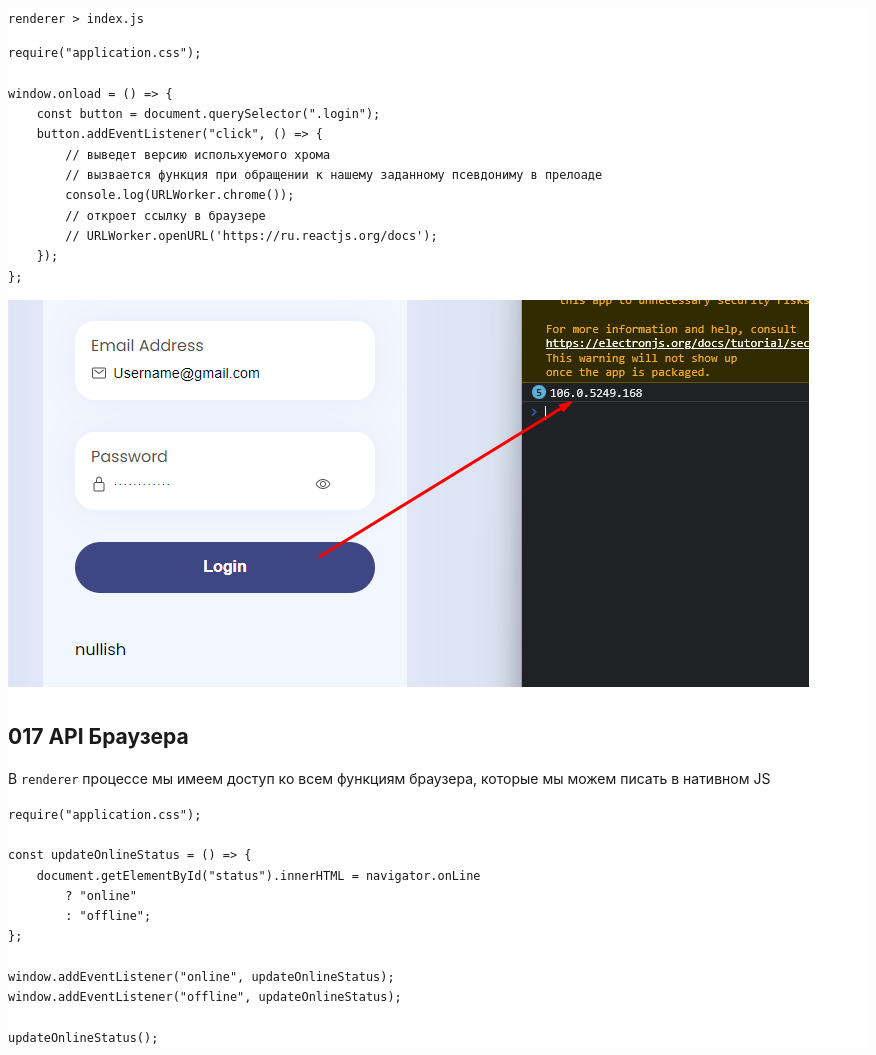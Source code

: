 ```JS
```

`renderer > index.js`

```JS
require("application.css");

window.onload = () => {
	const button = document.querySelector(".login");
	button.addEventListener("click", () => {
		// выведет версию испольхуемого хрома
		// вызвается функция при обращении к нашему заданному псевдониму в прелоаде
		console.log(URLWorker.chrome());
		// откроет ссылку в браузере
		// URLWorker.openURL('https://ru.reactjs.org/docs');
	});
};
```

![](_png/7bfc2aa24f2b01622f44dc71b80e2e1e.png)

## 017 API Браузера

В `renderer` процессе мы имеем доступ ко всем функциям браузера, которые мы можем писать в нативном JS

```JS
require("application.css");

const updateOnlineStatus = () => {
	document.getElementById("status").innerHTML = navigator.onLine
		? "online"
		: "offline";
};

window.addEventListener("online", updateOnlineStatus);
window.addEventListener("offline", updateOnlineStatus);

updateOnlineStatus();
```
